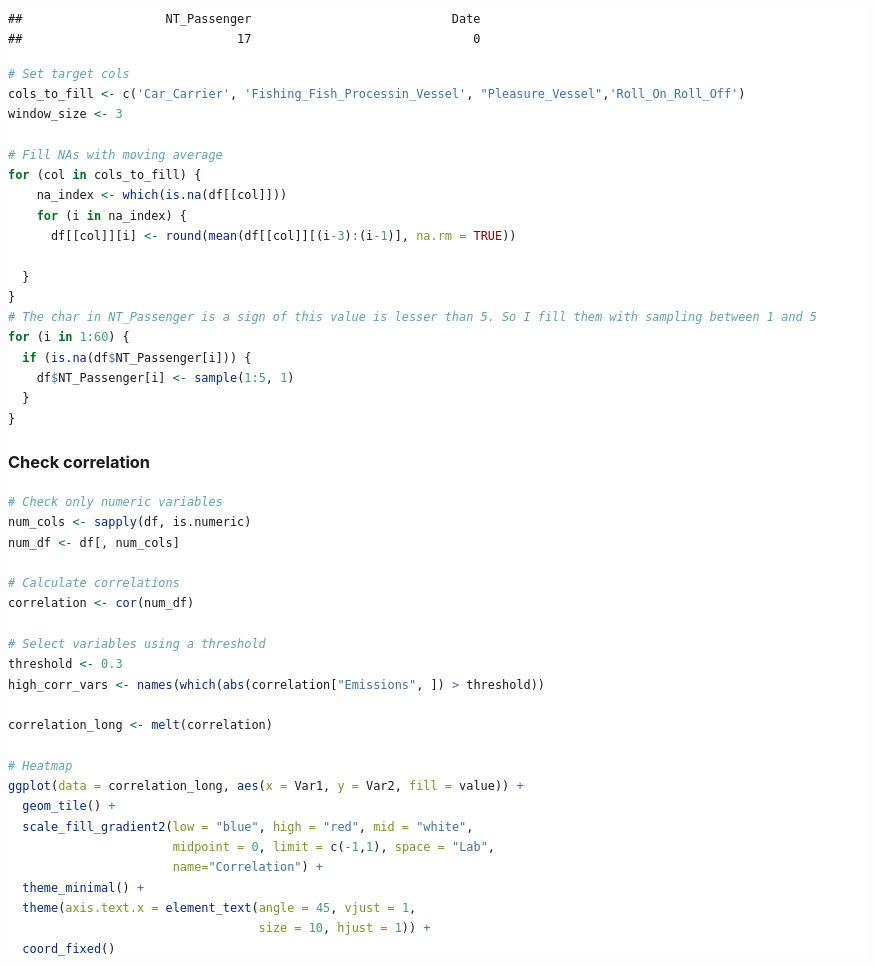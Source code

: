     ##                    NT_Passenger                            Date 
    ##                              17                               0

``` r
# Set target cols
cols_to_fill <- c('Car_Carrier', 'Fishing_Fish_Processin_Vessel', "Pleasure_Vessel",'Roll_On_Roll_Off')
window_size <- 3

# Fill NAs with moving average
for (col in cols_to_fill) {
    na_index <- which(is.na(df[[col]]))
    for (i in na_index) {
      df[[col]][i] <- round(mean(df[[col]][(i-3):(i-1)], na.rm = TRUE))
    
  }
}
# The char in NT_Passenger is a sign of this value is lesser than 5. So I fill them with sampling between 1 and 5
for (i in 1:60) {
  if (is.na(df$NT_Passenger[i])) {
    df$NT_Passenger[i] <- sample(1:5, 1)
  }
}
```

### Check correlation

``` r
# Check only numeric variables
num_cols <- sapply(df, is.numeric)
num_df <- df[, num_cols]

# Calculate correlations
correlation <- cor(num_df)

# Select variables using a threshold
threshold <- 0.3
high_corr_vars <- names(which(abs(correlation["Emissions", ]) > threshold))

correlation_long <- melt(correlation)

# Heatmap
ggplot(data = correlation_long, aes(x = Var1, y = Var2, fill = value)) +
  geom_tile() +
  scale_fill_gradient2(low = "blue", high = "red", mid = "white", 
                       midpoint = 0, limit = c(-1,1), space = "Lab",
                       name="Correlation") +
  theme_minimal() +
  theme(axis.text.x = element_text(angle = 45, vjust = 1, 
                                   size = 10, hjust = 1)) +
  coord_fixed()
```
